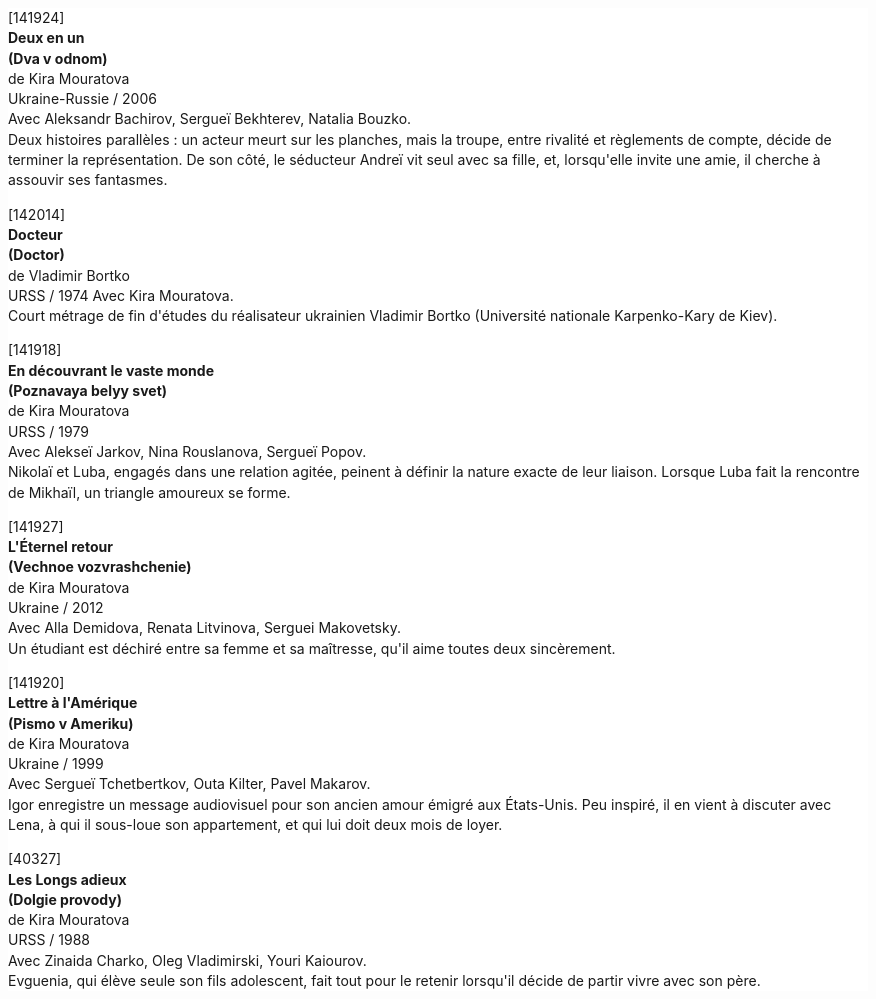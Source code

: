 [141924]  
**Deux en un**  
**(Dva v odnom)**  
de Kira Mouratova  
Ukraine-Russie / 2006  
Avec Aleksandr Bachirov, Sergueï Bekhterev, Natalia Bouzko.  
Deux histoires parallèles : un acteur meurt sur les planches, mais la troupe, entre rivalité et règlements de compte, décide de terminer la représentation. De son côté, le séducteur Andreï vit seul avec sa fille, et, lorsqu'elle invite une amie, il cherche à assouvir ses fantasmes.

[142014]  
**Docteur**  
**(Doctor)**  
de Vladimir Bortko  
URSS / 1974
Avec Kira Mouratova.  
Court métrage de fin d'études du réalisateur ukrainien Vladimir Bortko (Université nationale Karpenko-Kary de Kiev).

[141918]  
**En découvrant le vaste monde**  
**(Poznavaya belyy svet)**  
de Kira Mouratova  
URSS / 1979  
Avec Alekseï Jarkov, Nina Rouslanova, Sergueï Popov.  
Nikolaï et Luba, engagés dans une relation agitée, peinent à définir la nature exacte de leur liaison. Lorsque Luba fait la rencontre de Mikhaïl, un triangle amoureux se forme.

[141927]  
**L'Éternel retour**  
**(Vechnoe vozvrashchenie)**  
de Kira Mouratova  
Ukraine / 2012  
Avec Alla Demidova, Renata Litvinova, Serguei Makovetsky.  
Un étudiant est déchiré entre sa femme et sa maîtresse, qu'il aime toutes deux sincèrement.

[141920]  
**Lettre à l'Amérique**  
**(Pismo v Ameriku)**  
de Kira Mouratova  
Ukraine / 1999  
Avec Sergueï Tchetbertkov, Outa Kilter, Pavel Makarov.  
Igor enregistre un message audiovisuel pour son ancien amour émigré aux États-Unis. Peu inspiré, il en vient à discuter avec Lena, à qui il sous-loue son appartement, et qui lui doit deux mois de loyer.

[40327]  
**Les Longs adieux**  
**(Dolgie provody)**  
de Kira Mouratova  
URSS / 1988  
Avec Zinaida Charko, Oleg Vladimirski, Youri Kaiourov.  
Evguenia, qui élève seule son fils adolescent, fait tout pour le retenir lorsqu'il décide de partir vivre avec son père.
